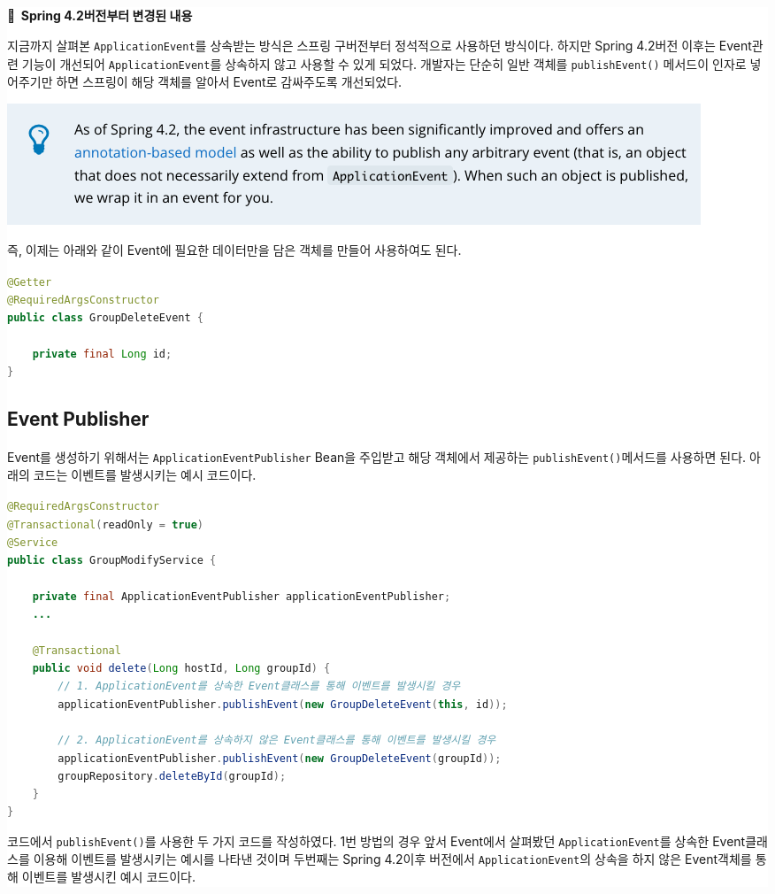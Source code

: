 **📌  Spring 4.2버전부터 변경된 내용**

지금까지 살펴본 `ApplicationEvent`를 상속받는 방식은 스프링 구버전부터 정석적으로 사용하던 방식이다. 하지만 Spring 4.2버전 이후는 Event관련 기능이 개선되어 `ApplicationEvent`를 상속하지 않고 사용할 수 있게 되었다. 개발자는 단순히 일반 객체를 `publishEvent()` 메서드이 인자로 넣어주기만 하면 스프링이 해당 객체를 알아서 Event로 감싸주도록 개선되었다.

![Untitled](image/20221008-Spring의_Event/img_2.png)

즉, 이제는 아래와 같이 Event에 필요한 데이터만을 담은 객체를 만들어 사용하여도 된다.

```java
@Getter
@RequiredArgsConstructor
public class GroupDeleteEvent {

    private final Long id;
}
```

## Event Publisher

Event를 생성하기 위해서는 `ApplicationEventPublisher` Bean을 주입받고 해당 객체에서 제공하는 `publishEvent()`메서드를 사용하면 된다. 아래의 코드는 이벤트를 발생시키는 예시 코드이다.

```java
@RequiredArgsConstructor
@Transactional(readOnly = true)
@Service
public class GroupModifyService {

    private final ApplicationEventPublisher applicationEventPublisher;
    ...
    
    @Transactional
    public void delete(Long hostId, Long groupId) {
        // 1. ApplicationEvent를 상속한 Event클래스를 통해 이벤트를 발생시킬 경우
        applicationEventPublisher.publishEvent(new GroupDeleteEvent(this, id));

        // 2. ApplicationEvent를 상속하지 않은 Event클래스를 통해 이벤트를 발생시킬 경우
        applicationEventPublisher.publishEvent(new GroupDeleteEvent(groupId));
        groupRepository.deleteById(groupId);
    }
}
```

코드에서 `publishEvent()`를 사용한 두 가지 코드를 작성하였다. 1번 방법의 경우 앞서 Event에서 살펴봤던 `ApplicationEvent`를 상속한 Event클래스를 이용해 이벤트를 발생시키는 예시를 나타낸 것이며 두번째는 Spring 4.2이후 버전에서 `ApplicationEvent`의 상속을 하지 않은 Event객체를 통해 이벤트를 발생시킨 예시 코드이다.
